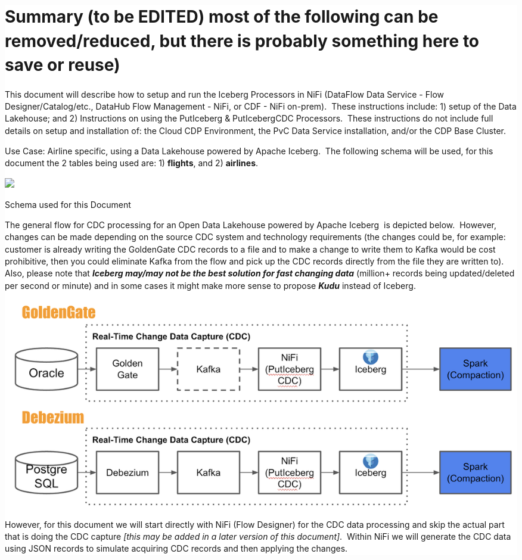 # Summary (to be EDITED) most of the following can be removed/reduced, but there is probably something here to save or reuse)

This document will describe how to setup and run the Iceberg Processors in NiFi (DataFlow Data Service - Flow Designer/Catalog/etc., DataHub Flow Management - NiFi, or CDF - NiFi on-prem).  These instructions include: 1) setup of the Data Lakehouse; and 2) Instructions on using the PutIceberg & PutIcebergCDC Processors.  These instructions do not include full details on setup and installation of: the Cloud CDP Environment, the PvC Data Service installation, and/or the CDP Base Cluster.

Use Case: Airline specific, using a Data Lakehouse powered by Apache Iceberg.  The following schema will be used, for this document the 2 tables being used are: 1) **flights**, and 2) **airlines**.

![](../../images/not_needed_1.png)

Schema used for this Document

The general flow for CDC processing for an Open Data Lakehouse powered by Apache Iceberg  is depicted below.  However, changes can be made depending on the source CDC system and technology requirements (the changes could be, for example: customer is already writing the GoldenGate CDC records to a file and to make a change to write them to Kafka would be cost prohibitive, then you could eliminate Kafka from the flow and pick up the CDC records directly from the file they are written to).  Also, please note that **_Iceberg may/may not be the best solution for fast changing data_** (million+ records being updated/deleted per second or minute) and in some cases it might make more sense to propose **_Kudu_** instead of Iceberg.

![](../../images/typical_cdc_processing.png)

However, for this document we will start directly with NiFi (Flow Designer) for the CDC data processing and skip the actual part that is doing the CDC capture _\[this may be added in a later version of this document]_.  Within NiFi we will generate the CDC data using JSON records to simulate acquiring CDC records and then applying the changes.
